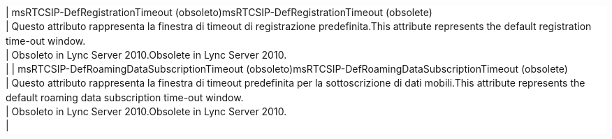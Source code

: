 | <span data-ttu-id="30ce5-291">msRTCSIP-DefRegistrationTimeout (obsoleto)</span><span class="sxs-lookup"><span data-stu-id="30ce5-291">msRTCSIP-DefRegistrationTimeout (obsolete)</span></span>  <br/>            | <span data-ttu-id="30ce5-292">Questo attributo rappresenta la finestra di timeout di registrazione predefinita.</span><span class="sxs-lookup"><span data-stu-id="30ce5-292">This attribute represents the default registration time-out window.</span></span>  <br/>                                                                                                                                                                                                                                                                                                                                                                                                                                                                                                                                                                                                                                                                                                                                                                                                                                                                                                                                                                                                                                                                                                                                                                                                                                                                                              | <span data-ttu-id="30ce5-293">Obsoleto in Lync Server 2010.</span><span class="sxs-lookup"><span data-stu-id="30ce5-293">Obsolete in Lync Server 2010.</span></span>  <br/>                                                                                                                                                                                                                                                                                                                                                                                                                                                                                                                                                          |
| <span data-ttu-id="30ce5-294">msRTCSIP-DefRoamingDataSubscriptionTimeout (obsoleto)</span><span class="sxs-lookup"><span data-stu-id="30ce5-294">msRTCSIP-DefRoamingDataSubscriptionTimeout (obsolete)</span></span>  <br/> | <span data-ttu-id="30ce5-295">Questo attributo rappresenta la finestra di timeout predefinita per la sottoscrizione di dati mobili.</span><span class="sxs-lookup"><span data-stu-id="30ce5-295">This attribute represents the default roaming data subscription time-out window.</span></span>  <br/>                                                                                                                                                                                                                                                                                                                                                                                                                                                                                                                                                                                                                                                                                                                                                                                                                                                                                                                                                                                                                                                                                                                                                                                                                                                                                 | <span data-ttu-id="30ce5-296">Obsoleto in Lync Server 2010.</span><span class="sxs-lookup"><span data-stu-id="30ce5-296">Obsolete in Lync Server 2010.</span></span>  <br/>                                                                                                                                                                                                                                                                                                                                                                                                                                                                                                                                                          |